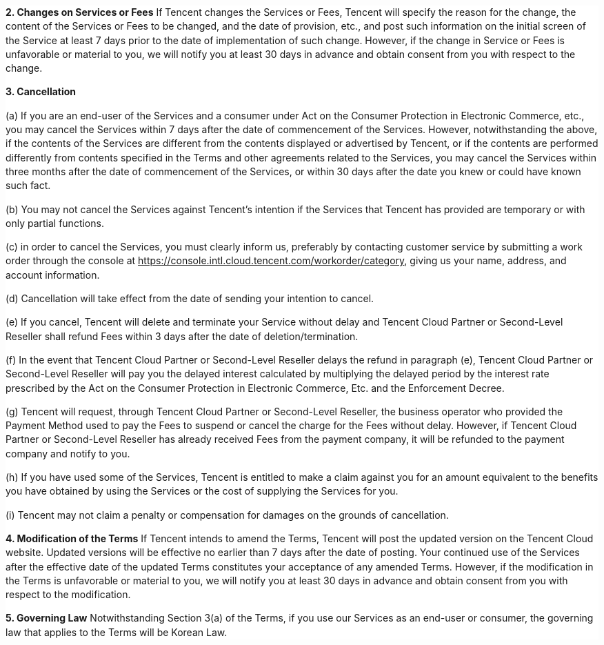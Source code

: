 **2. Changes on Services or Fees**
 If Tencent changes the Services or Fees, Tencent will specify the reason for the change, the content of the Services or Fees to be changed, and the date of provision, etc., and post such information on the initial screen of the Service at least 7 days prior to the date of implementation of such change. However, if the change in Service or Fees is unfavorable or material to you, we will notify you at least 30 days in advance and obtain consent from you with respect to the change.

**3. Cancellation**

(a) If you are an end-user of the Services and a consumer under Act on the Consumer Protection in Electronic Commerce, etc., you may cancel the Services within 7 days after the date of commencement of the Services. However, notwithstanding the above, if the contents of the Services are different from the contents displayed or advertised by Tencent, or if the contents are performed differently from contents specified in the Terms and other agreements related to the Services, you may cancel the Services within three months after the date of commencement of the Services, or within 30 days after the date you knew or could have known such fact.

(b) You may not cancel the Services against Tencent’s intention if the Services that Tencent has provided are temporary or with only partial functions.

(c) in order to cancel the Services, you must clearly inform us, preferably by contacting customer service by submitting a work order through the console at https://console.intl.cloud.tencent.com/workorder/category, giving us your name, address, and account information.

(d) Cancellation will take effect from the date of sending your intention to cancel.

(e) If you cancel, Tencent will delete and terminate your Service without delay and Tencent Cloud Partner or Second-Level Reseller shall refund Fees within 3 days after the date of deletion/termination.

(f) In the event that Tencent Cloud Partner or Second-Level Reseller delays the refund in paragraph (e), Tencent Cloud Partner or Second-Level Reseller will pay you the delayed interest calculated by multiplying the delayed period by the interest rate prescribed by the Act on the Consumer Protection in Electronic Commerce, Etc. and the Enforcement Decree.

(g) Tencent will request, through Tencent Cloud Partner or Second-Level Reseller, the business operator who provided the Payment Method used to pay the Fees to suspend or cancel the charge for the Fees without delay. However, if Tencent Cloud Partner or Second-Level Reseller has already received Fees from the payment company, it will be refunded to the payment company and notify to you.

(h) If you have used some of the Services, Tencent is entitled to make a claim against you for an amount equivalent to the benefits you have obtained by using the Services or the cost of supplying the Services for you.

(i) Tencent may not claim a penalty or compensation for damages on the grounds of cancellation.

**4. Modification of the Terms**
 If Tencent intends to amend the Terms, Tencent will post the updated version on the Tencent Cloud website. Updated versions will be effective no earlier than 7 days after the date of posting. Your continued use of the Services after the effective date of the updated Terms constitutes your acceptance of any amended Terms. However, if the modification in the Terms is unfavorable or material to you, we will notify you at least 30 days in advance and obtain consent from you with respect to the modification.

**5. Governing Law**
 Notwithstanding Section 3(a) of the Terms, if you use our Services as an end-user or consumer, the governing law that applies to the Terms will be Korean Law.
